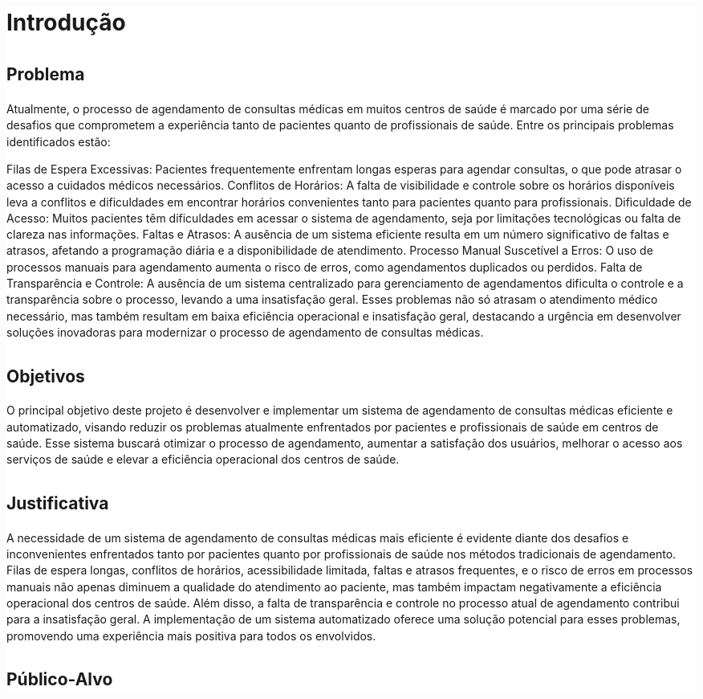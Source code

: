 # Introdução

## Problema

Atualmente, o processo de agendamento de consultas médicas em muitos centros de saúde é marcado por uma série de desafios que comprometem a experiência tanto de pacientes quanto de profissionais de saúde. Entre os principais problemas identificados estão:

Filas de Espera Excessivas: Pacientes frequentemente enfrentam longas esperas para agendar consultas, o que pode atrasar o acesso a cuidados médicos necessários.
Conflitos de Horários: A falta de visibilidade e controle sobre os horários disponíveis leva a conflitos e dificuldades em encontrar horários convenientes tanto para pacientes quanto para profissionais.
Dificuldade de Acesso: Muitos pacientes têm dificuldades em acessar o sistema de agendamento, seja por limitações tecnológicas ou falta de clareza nas informações.
Faltas e Atrasos: A ausência de um sistema eficiente resulta em um número significativo de faltas e atrasos, afetando a programação diária e a disponibilidade de atendimento.
Processo Manual Suscetível a Erros: O uso de processos manuais para agendamento aumenta o risco de erros, como agendamentos duplicados ou perdidos.
Falta de Transparência e Controle: A ausência de um sistema centralizado para gerenciamento de agendamentos dificulta o controle e a transparência sobre o processo, levando a uma insatisfação geral.
Esses problemas não só atrasam o atendimento médico necessário, mas também resultam em baixa eficiência operacional e insatisfação geral, destacando a urgência em desenvolver soluções inovadoras para modernizar o processo de agendamento de consultas médicas.



## Objetivos

O principal objetivo deste projeto é desenvolver e implementar um sistema de agendamento de consultas médicas eficiente e automatizado, visando reduzir os problemas atualmente enfrentados por pacientes e profissionais de saúde em centros de saúde. Esse sistema buscará otimizar o processo de agendamento, aumentar a satisfação dos usuários, melhorar o acesso aos serviços de saúde e elevar a eficiência operacional dos centros de saúde.



## Justificativa

A necessidade de um sistema de agendamento de consultas médicas mais eficiente é evidente diante dos desafios e inconvenientes enfrentados tanto por pacientes quanto por profissionais de saúde nos métodos tradicionais de agendamento. Filas de espera longas, conflitos de horários, acessibilidade limitada, faltas e atrasos frequentes, e o risco de erros em processos manuais não apenas diminuem a qualidade do atendimento ao paciente, mas também impactam negativamente a eficiência operacional dos centros de saúde. Além disso, a falta de transparência e controle no processo atual de agendamento contribui para a insatisfação geral. A implementação de um sistema automatizado oferece uma solução potencial para esses problemas, promovendo uma experiência mais positiva para todos os envolvidos.



## Público-Alvo
